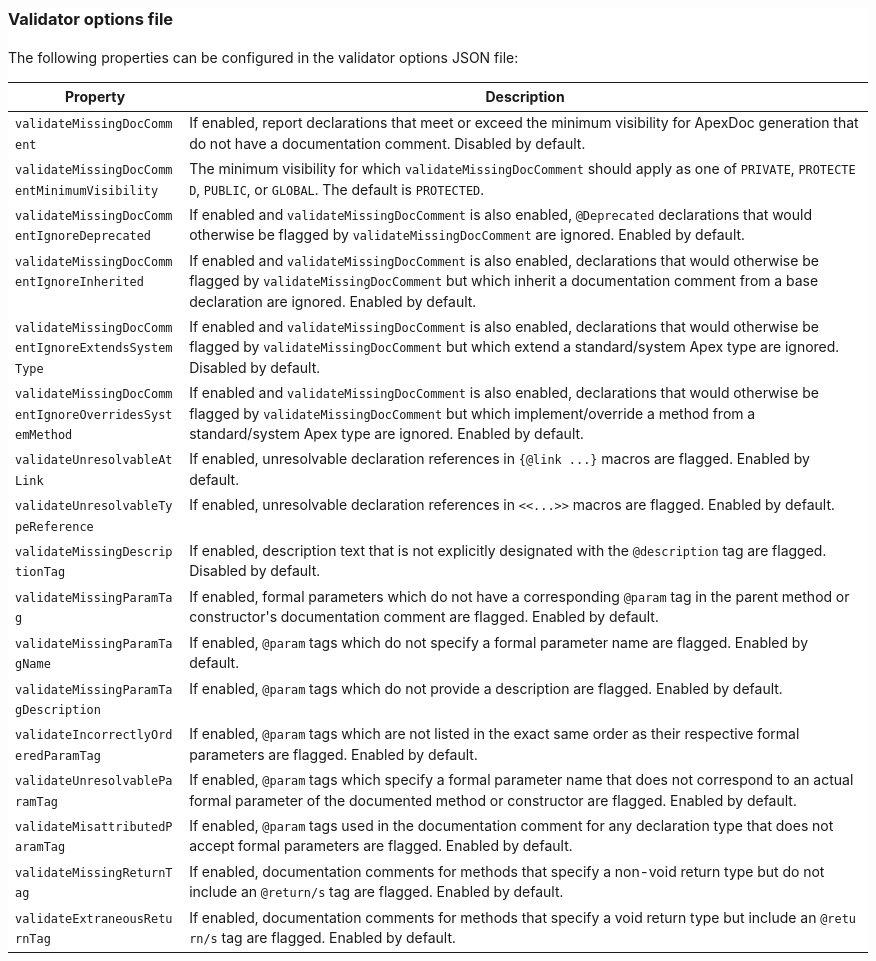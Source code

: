 ### Validator options file

The following properties can be configured in the validator options JSON file:

| Property                                               | Description                                                                                                                                                                                                                                     |
|--------------------------------------------------------|-------------------------------------------------------------------------------------------------------------------------------------------------------------------------------------------------------------------------------------------------|
| `validateMissingDocComment`                            | If enabled, report declarations that meet or exceed the minimum visibility for ApexDoc generation that do not have a documentation comment. Disabled by default.                                                                                |
| `validateMissingDocCommentMinimumVisibility`           | The minimum visibility for which `validateMissingDocComment` should apply as one of `PRIVATE`, `PROTECTED`, `PUBLIC`, or `GLOBAL`. The default is `PROTECTED`.                                                                                  |
| `validateMissingDocCommentIgnoreDeprecated`            | If enabled and `validateMissingDocComment` is also enabled, `@Deprecated` declarations that would otherwise be flagged by `validateMissingDocComment` are ignored. Enabled by default.                                                          |
| `validateMissingDocCommentIgnoreInherited`             | If enabled and `validateMissingDocComment` is also enabled, declarations that would otherwise be flagged by `validateMissingDocComment` but which inherit a documentation comment from a base declaration are ignored. Enabled by default.      |
| `validateMissingDocCommentIgnoreExtendsSystemType`     | If enabled and `validateMissingDocComment` is also enabled, declarations that would otherwise be flagged by `validateMissingDocComment` but which extend a standard/system Apex type are ignored. Disabled by default.                          |
| `validateMissingDocCommentIgnoreOverridesSystemMethod` | If enabled and `validateMissingDocComment` is also enabled, declarations that would otherwise be flagged by `validateMissingDocComment` but which implement/override a method from a standard/system Apex type are ignored. Enabled by default. |
| `validateUnresolvableAtLink`                           | If enabled, unresolvable declaration references in `{@link ...}` macros are flagged. Enabled by default.                                                                                                                                        |
| `validateUnresolvableTypeReference`                    | If enabled, unresolvable declaration references in `<<...>>` macros are flagged. Enabled by default.                                                                                                                                            |
| `validateMissingDescriptionTag`                        | If enabled, description text that is not explicitly designated with the `@description` tag are flagged. Disabled by default.                                                                                                                    |
| `validateMissingParamTag`                              | If enabled, formal parameters which do not have a corresponding `@param` tag in the parent method or constructor's documentation comment are flagged. Enabled by default.                                                                       |
| `validateMissingParamTagName`                          | If enabled, `@param` tags which do not specify a formal parameter name are flagged. Enabled by default.                                                                                                                                         |
| `validateMissingParamTagDescription`                   | If enabled, `@param` tags which do not provide a description are flagged. Enabled by default.                                                                                                                                                   |
| `validateIncorrectlyOrderedParamTag`                   | If enabled, `@param` tags which are not listed in the exact same order as their respective formal parameters are flagged. Enabled by default.                                                                                                   |
| `validateUnresolvableParamTag`                         | If enabled, `@param` tags which specify a formal parameter name that does not correspond to an actual formal parameter of the documented method or constructor are flagged. Enabled by default.                                                 |
| `validateMisattributedParamTag`                        | If enabled, `@param` tags used in the documentation comment for any declaration type that does not accept formal parameters are flagged. Enabled by default.                                                                                    |
| `validateMissingReturnTag`                             | If enabled, documentation comments for methods that specify a non-void return type but do not include an `@return/s` tag are flagged. Enabled by default.                                                                                       |
| `validateExtraneousReturnTag`                          | If enabled, documentation comments for methods that specify a void return type but include an `@return/s` tag are flagged. Enabled by default.                                                                                                  |